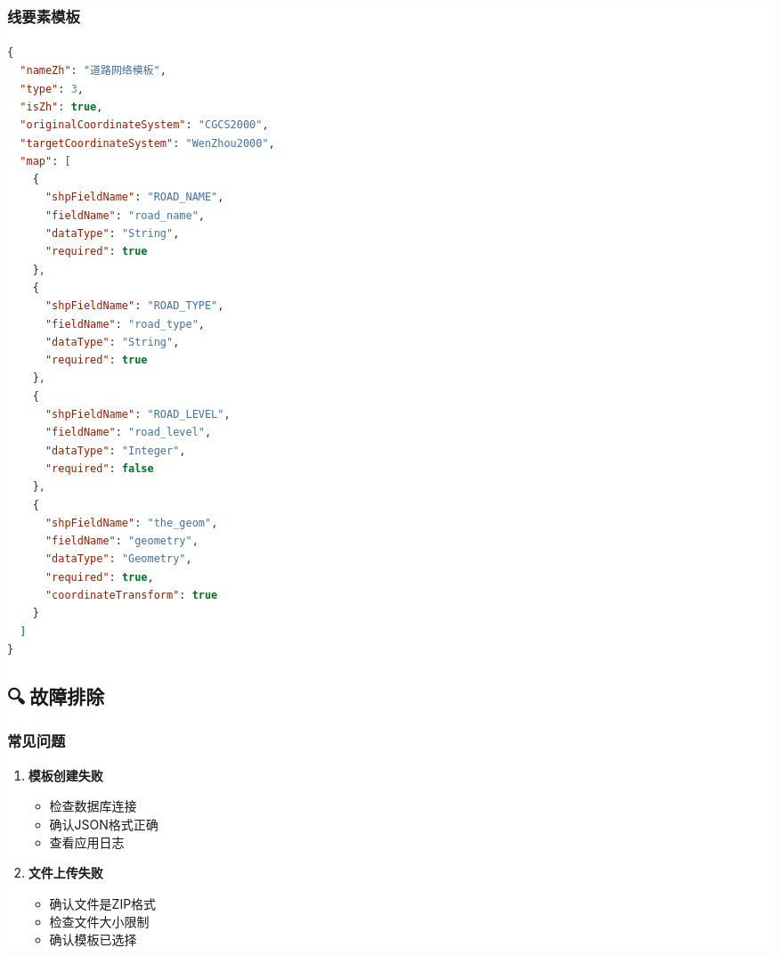 ### 线要素模板
```json
{
  "nameZh": "道路网络模板",
  "type": 3,
  "isZh": true,
  "originalCoordinateSystem": "CGCS2000",
  "targetCoordinateSystem": "WenZhou2000",
  "map": [
    {
      "shpFieldName": "ROAD_NAME",
      "fieldName": "road_name",
      "dataType": "String",
      "required": true
    },
    {
      "shpFieldName": "ROAD_TYPE",
      "fieldName": "road_type",
      "dataType": "String",
      "required": true
    },
    {
      "shpFieldName": "ROAD_LEVEL",
      "fieldName": "road_level",
      "dataType": "Integer",
      "required": false
    },
    {
      "shpFieldName": "the_geom",
      "fieldName": "geometry",
      "dataType": "Geometry",
      "required": true,
      "coordinateTransform": true
    }
  ]
}
```

## 🔍 故障排除

### 常见问题

1. **模板创建失败**
   - 检查数据库连接
   - 确认JSON格式正确
   - 查看应用日志

2. **文件上传失败**
   - 确认文件是ZIP格式
   - 检查文件大小限制
   - 确认模板已选择
